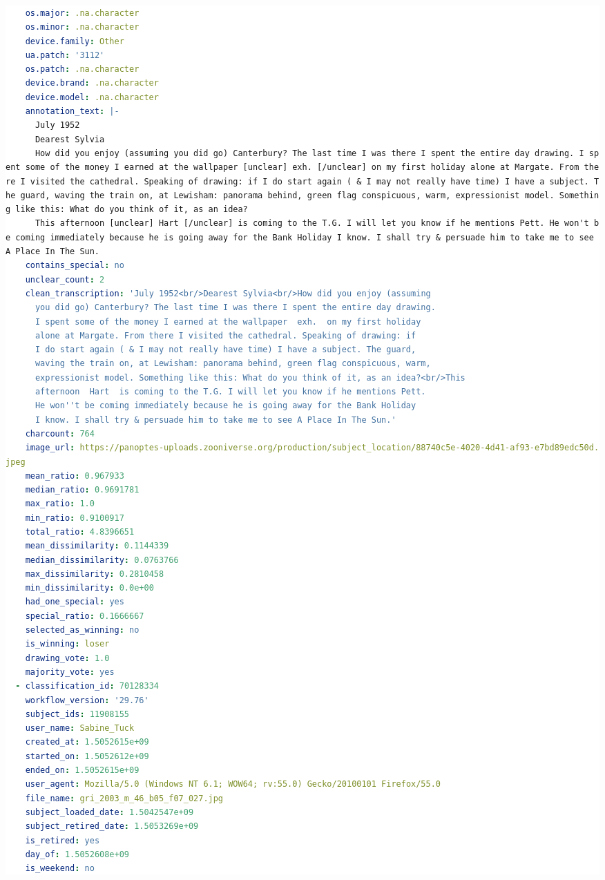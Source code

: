 ```yaml
    os.major: .na.character
    os.minor: .na.character
    device.family: Other
    ua.patch: '3112'
    os.patch: .na.character
    device.brand: .na.character
    device.model: .na.character
    annotation_text: |-
      July 1952
      Dearest Sylvia
      How did you enjoy (assuming you did go) Canterbury? The last time I was there I spent the entire day drawing. I spent some of the money I earned at the wallpaper [unclear] exh. [/unclear] on my first holiday alone at Margate. From there I visited the cathedral. Speaking of drawing: if I do start again ( & I may not really have time) I have a subject. The guard, waving the train on, at Lewisham: panorama behind, green flag conspicuous, warm, expressionist model. Something like this: What do you think of it, as an idea?
      This afternoon [unclear] Hart [/unclear] is coming to the T.G. I will let you know if he mentions Pett. He won't be coming immediately because he is going away for the Bank Holiday I know. I shall try & persuade him to take me to see A Place In The Sun.
    contains_special: no
    unclear_count: 2
    clean_transcription: 'July 1952<br/>Dearest Sylvia<br/>How did you enjoy (assuming
      you did go) Canterbury? The last time I was there I spent the entire day drawing.
      I spent some of the money I earned at the wallpaper  exh.  on my first holiday
      alone at Margate. From there I visited the cathedral. Speaking of drawing: if
      I do start again ( & I may not really have time) I have a subject. The guard,
      waving the train on, at Lewisham: panorama behind, green flag conspicuous, warm,
      expressionist model. Something like this: What do you think of it, as an idea?<br/>This
      afternoon  Hart  is coming to the T.G. I will let you know if he mentions Pett.
      He won''t be coming immediately because he is going away for the Bank Holiday
      I know. I shall try & persuade him to take me to see A Place In The Sun.'
    charcount: 764
    image_url: https://panoptes-uploads.zooniverse.org/production/subject_location/88740c5e-4020-4d41-af93-e7bd89edc50d.jpeg
    mean_ratio: 0.967933
    median_ratio: 0.9691781
    max_ratio: 1.0
    min_ratio: 0.9100917
    total_ratio: 4.8396651
    mean_dissimilarity: 0.1144339
    median_dissimilarity: 0.0763766
    max_dissimilarity: 0.2810458
    min_dissimilarity: 0.0e+00
    had_one_special: yes
    special_ratio: 0.1666667
    selected_as_winning: no
    is_winning: loser
    drawing_vote: 1.0
    majority_vote: yes
  - classification_id: 70128334
    workflow_version: '29.76'
    subject_ids: 11908155
    user_name: Sabine_Tuck
    created_at: 1.5052615e+09
    started_on: 1.5052612e+09
    ended_on: 1.5052615e+09
    user_agent: Mozilla/5.0 (Windows NT 6.1; WOW64; rv:55.0) Gecko/20100101 Firefox/55.0
    file_name: gri_2003_m_46_b05_f07_027.jpg
    subject_loaded_date: 1.5042547e+09
    subject_retired_date: 1.5053269e+09
    is_retired: yes
    day_of: 1.5052608e+09
    is_weekend: no
```